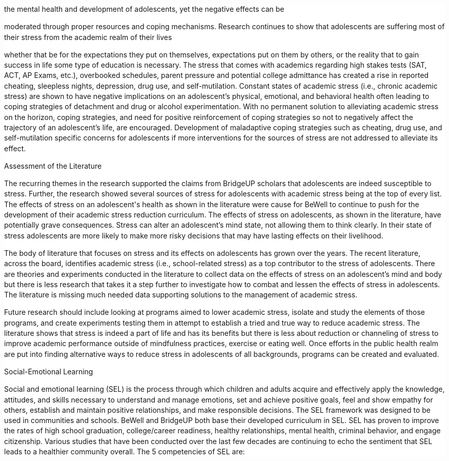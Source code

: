 the mental health and development of adolescents, yet the negative effects can be

moderated through proper resources and coping mechanisms. Research continues to show that adolescents are suffering most of their stress from the academic realm of their lives

whether that be for the expectations they put on themselves, expectations put on them by others, or the reality that to gain success in life some type of education is necessary. The stress that comes with academics regarding high stakes tests (SAT, ACT, AP Exams, etc.), overbooked schedules, parent pressure and potential college admittance has created a rise in reported cheating, sleepless nights, depression, drug use, and self-mutilation. Constant states of academic stress (i.e., chronic academic stress) are shown to have negative implications on an adolescent’s physical, emotional, and behavioral health often leading to coping strategies of detachment and drug or alcohol experimentation. With no permanent solution to alleviating academic stress on the horizon, coping strategies, and need for positive reinforcement of coping strategies so not to negatively affect the trajectory of an adolescent’s life, are encouraged. Development of maladaptive coping strategies such as cheating, drug use, and self-mutilation specific concerns for adolescents if more interventions for the sources of stress are not addressed to alleviate its effect.

Assessment of the Literature

The recurring themes in the research supported the claims from BridgeUP scholars that adolescents are indeed susceptible to stress. Further, the research showed several sources of stress for adolescents with academic stress being at the top of every list. The effects of stress on an adolescent's health as shown in the literature were cause for BeWell to continue to push for the development of their academic stress reduction curriculum. The effects of stress on adolescents, as shown in the literature, have potentially grave consequences. Stress can alter an adolescent’s mind state, not allowing them to think clearly. In their state of stress adolescents are more likely to make more risky decisions that may have lasting effects on their livelihood.

The body of literature that focuses on stress and its effects on adolescents has grown over the years. The recent literature, across the board, identifies academic stress (i.e., school-related stress) as a top contributor to the stress of adolescents. There are theories and experiments conducted in the literature to collect data on the effects of stress on an adolescent’s mind and body but there is less research that takes it a step further to investigate how to combat and lessen the effects of stress in adolescents. The literature is missing much needed data supporting solutions to the management of academic stress.

Future research should include looking at programs aimed to lower academic stress, isolate and study the elements of those programs, and create experiments testing them in attempt to establish a tried and true way to reduce academic stress. The literature shows that stress is indeed a part of life and has its benefits but there is less about reduction or channeling of stress to improve academic performance outside of mindfulness practices, exercise or eating well. Once efforts in the public health realm are put into finding alternative ways to reduce stress in adolescents of all backgrounds, programs can be created and evaluated.

Social-Emotional Learning

Social and emotional learning (SEL) is the process through which children and adults acquire and effectively apply the knowledge, attitudes, and skills necessary to understand and manage emotions, set and achieve positive goals, feel and show empathy for others, establish and maintain positive relationships, and make responsible decisions. The SEL framework was designed to be used in communities and schools. BeWell and BridgeUP both base their developed curriculum in SEL. SEL has proven to improve the rates of high school graduation, college/career readiness, healthy relationships, mental health, criminal behavior, and engage citizenship. Various studies that have been conducted over the last few decades are continuing to echo the sentiment that SEL leads to a healthier community overall. The 5 competencies of SEL are:
